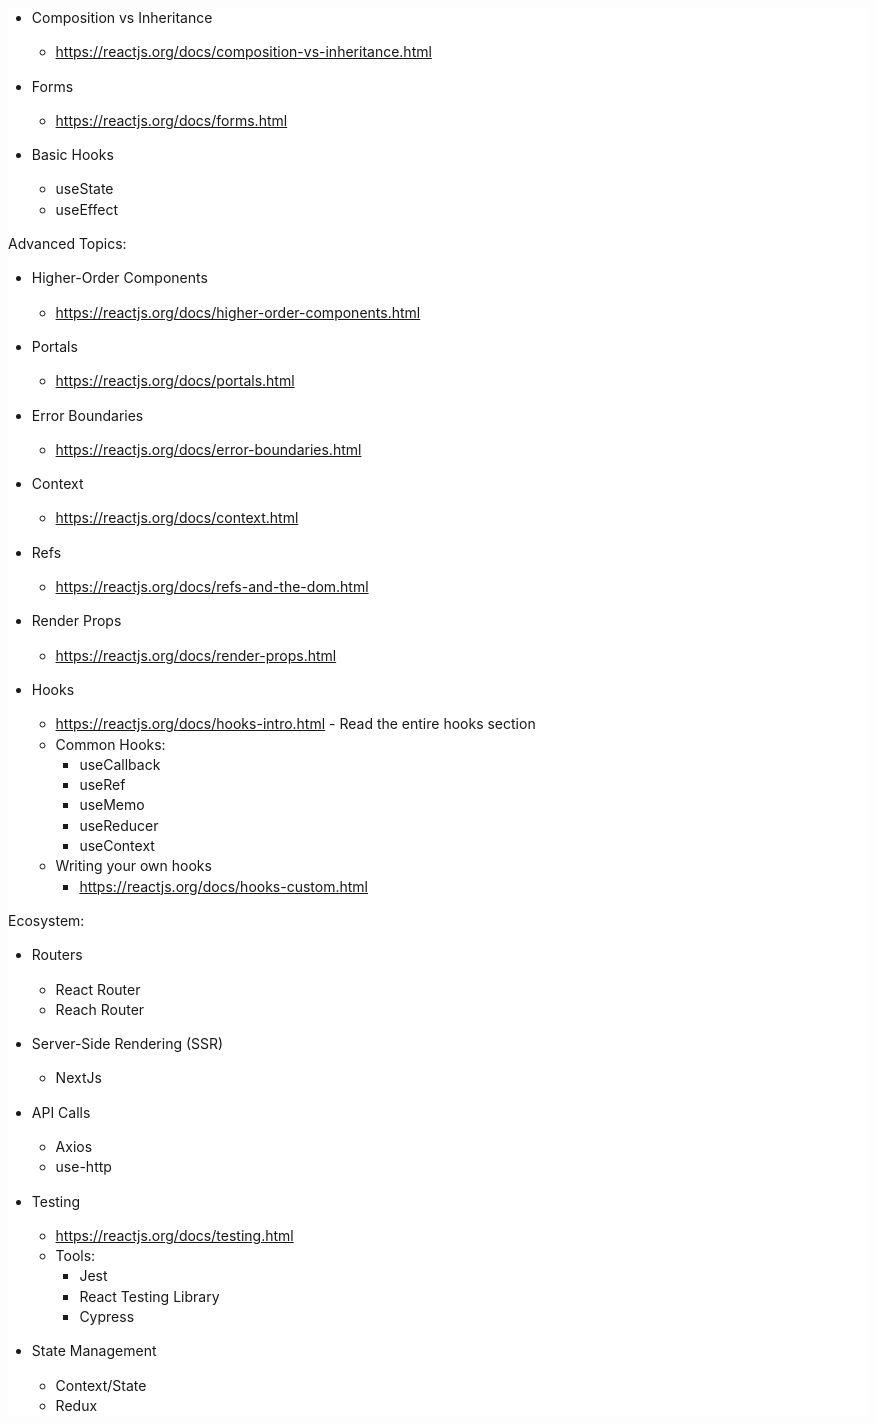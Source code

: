 * Composition vs Inheritance
    * https://reactjs.org/docs/composition-vs-inheritance.html
    
* Forms
    * https://reactjs.org/docs/forms.html    

* Basic Hooks
    * useState
    * useEffect
 
Advanced Topics:
 
* Higher-Order Components
    * https://reactjs.org/docs/higher-order-components.html
    
* Portals
    * https://reactjs.org/docs/portals.html   

* Error Boundaries
    * https://reactjs.org/docs/error-boundaries.html
 
* Context
    * https://reactjs.org/docs/context.html
    
* Refs
    * https://reactjs.org/docs/refs-and-the-dom.html
    
* Render Props
    * https://reactjs.org/docs/render-props.html
                    
* Hooks
    * https://reactjs.org/docs/hooks-intro.html - Read the entire hooks section
    * Common Hooks:
        * useCallback
        * useRef
        * useMemo
        * useReducer
        * useContext
    * Writing your own hooks
        * https://reactjs.org/docs/hooks-custom.html


Ecosystem:

* Routers
    * React Router
    * Reach Router

* Server-Side Rendering (SSR)
    * NextJs

* API Calls
    * Axios
    * use-http
            
* Testing 
    * https://reactjs.org/docs/testing.html 
    * Tools:
        * Jest
        * React Testing Library
        * Cypress 
 
* State Management 
    * Context/State
    * Redux
           
